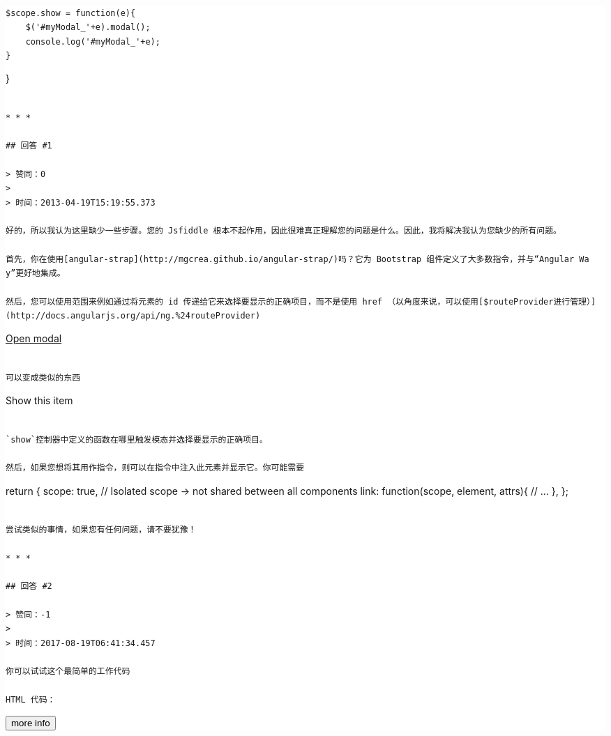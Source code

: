     $scope.show = function(e){
        $('#myModal_'+e).modal();
        console.log('#myModal_'+e);
    }
} 
```

* * *

## 回答 #1

> 赞同：0
> 
> 时间：2013-04-19T15:19:55.373

好的，所以我认为这里缺少一些步骤。您的 Jsfiddle 根本不起作用，因此很难真正理解您的问题是什么。因此，我将解决我认为您缺少的所有问题。

首先，你在使用[angular-strap](http://mgcrea.github.io/angular-strap/)吗？它为 Bootstrap 组件定义了大多数指令，并与“Angular Way”更好地集成。

然后，您可以使用范围来例如通过将元素的 id 传递给它来选择要显示的正确项目，而不是使用 href （以角度来说，可以使用[$routeProvider进行管理）](http://docs.angularjs.org/api/ng.%24routeProvider)

```
<a href="#myModal" class="btn" openmodal>Open modal</a> 
```

可以变成类似的东西

```
 <a ng-click="show(item.id)">Show this item</a> 
```

`show`控制器中定义的函数在哪里触发模态并选择要显示的正确项目。

然后，如果您想将其用作指令，则可以在指令中注入此元素并显示它。你可能需要

```
return {
    scope: true, // Isolated scope -> not shared between all components
    link: function(scope, element, attrs){ 
       // ...
    },
}; 
```

尝试类似的事情，如果您有任何问题，请不要犹豫！

* * *

## 回答 #2

> 赞同：-1
> 
> 时间：2017-08-19T06:41:34.457

你可以试试这个最简单的工作代码

HTML 代码：

```
<button type='button' class='btn btn-primary btn-sm btnmargin' 
        data-toggle='modal' data-target='#cInfo' data-ng-click='moreinfo(customer)'>more info
</button> 
```
```